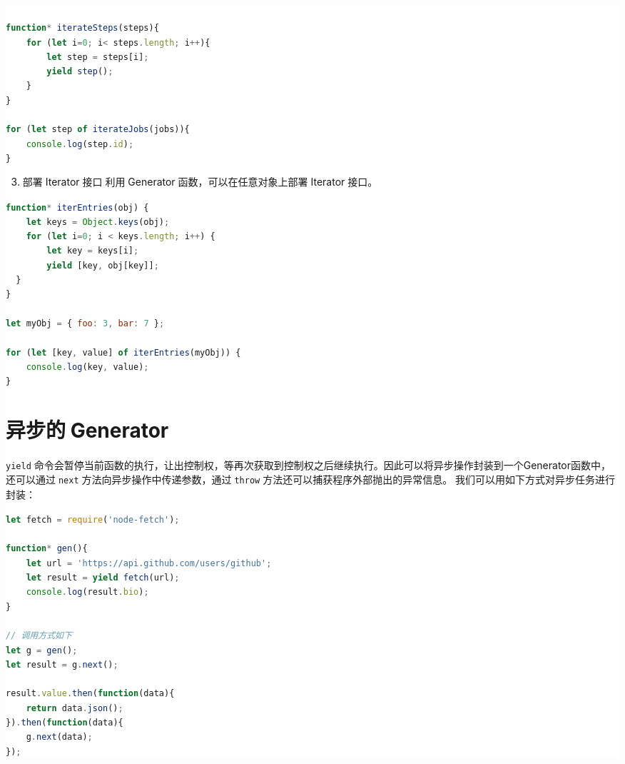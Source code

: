 ```js

function* iterateSteps(steps){
    for (let i=0; i< steps.length; i++){
        let step = steps[i];
        yield step();
    }
}

for (let step of iterateJobs(jobs)){
    console.log(step.id);
}
```

3. 部署 Iterator 接口
利用 Generator 函数，可以在任意对象上部署 Iterator 接口。
```js
function* iterEntries(obj) {
    let keys = Object.keys(obj);
    for (let i=0; i < keys.length; i++) {
        let key = keys[i];
        yield [key, obj[key]];
  }
}

let myObj = { foo: 3, bar: 7 };

for (let [key, value] of iterEntries(myObj)) {
    console.log(key, value);
}
```

# 异步的 Generator
`yield` 命令会暂停当前函数的执行，让出控制权，等再次获取到控制权之后继续执行。因此可以将异步操作封装到一个Generator函数中，还可以通过  `next` 方法向异步操作中传递参数，通过 `throw` 方法还可以捕获程序外部抛出的异常信息。
我们可以用如下方式对异步任务进行封装：
```js
let fetch = require('node-fetch');

function* gen(){
    let url = 'https://api.github.com/users/github';
    let result = yield fetch(url);
    console.log(result.bio);
}

// 调用方式如下
let g = gen();
let result = g.next();

result.value.then(function(data){
    return data.json();
}).then(function(data){
    g.next(data);
});
```
